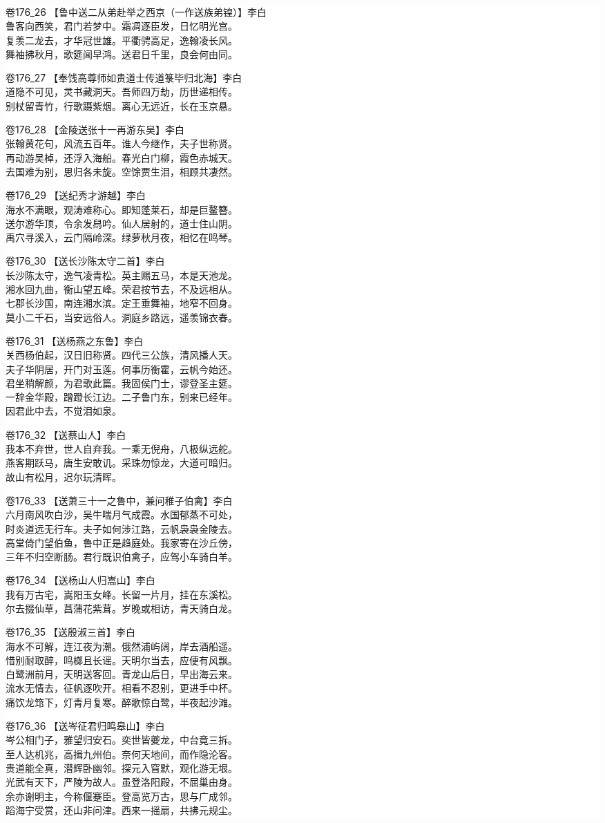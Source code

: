 卷176_26  【鲁中送二从弟赴举之西京（一作送族弟锽）】李白  
鲁客向西笑，君门若梦中。霜凋逐臣发，日忆明光宫。  
复羡二龙去，才华冠世雄。平衢骋高足，逸翰凌长风。  
舞袖拂秋月，歌筵闻早鸿。送君日千里，良会何由同。  
  
卷176_27  【奉饯高尊师如贵道士传道箓毕归北海】李白  
道隐不可见，灵书藏洞天。吾师四万劫，历世递相传。  
别杖留青竹，行歌蹑紫烟。离心无远近，长在玉京悬。  
  
卷176_28  【金陵送张十一再游东吴】李白  
张翰黄花句，风流五百年。谁人今继作，夫子世称贤。  
再动游吴棹，还浮入海船。春光白门柳，霞色赤城天。  
去国难为别，思归各未旋。空馀贾生泪，相顾共凄然。  
  
卷176_29  【送纪秀才游越】李白  
海水不满眼，观涛难称心。即知蓬莱石，却是巨鳌簪。  
送尔游华顶，令余发舄吟。仙人居射的，道士住山阴。  
禹穴寻溪入，云门隔岭深。绿萝秋月夜，相忆在鸣琴。  
  
卷176_30  【送长沙陈太守二首】李白  
长沙陈太守，逸气凌青松。英主赐五马，本是天池龙。  
湘水回九曲，衡山望五峰。荣君按节去，不及远相从。  
七郡长沙国，南连湘水滨。定王垂舞袖，地窄不回身。  
莫小二千石，当安远俗人。洞庭乡路远，遥羡锦衣春。  
  
卷176_31  【送杨燕之东鲁】李白  
关西杨伯起，汉日旧称贤。四代三公族，清风播人天。  
夫子华阴居，开门对玉莲。何事历衡霍，云帆今始还。  
君坐稍解颜，为君歌此篇。我固侯门士，谬登圣主筵。  
一辞金华殿，蹭蹬长江边。二子鲁门东，别来已经年。  
因君此中去，不觉泪如泉。  
  
卷176_32  【送蔡山人】李白  
我本不弃世，世人自弃我。一乘无倪舟，八极纵远舵。  
燕客期跃马，唐生安敢讥。采珠勿惊龙，大道可暗归。  
故山有松月，迟尔玩清晖。  
  
卷176_33  【送萧三十一之鲁中，兼问稚子伯禽】李白  
六月南风吹白沙，吴牛喘月气成霞。水国郁蒸不可处，  
时炎道远无行车。夫子如何涉江路，云帆袅袅金陵去。  
高堂倚门望伯鱼，鲁中正是趋庭处。我家寄在沙丘傍，  
三年不归空断肠。君行既识伯禽子，应驾小车骑白羊。  
  
卷176_34  【送杨山人归嵩山】李白  
我有万古宅，嵩阳玉女峰。长留一片月，挂在东溪松。  
尔去掇仙草，菖蒲花紫茸。岁晚或相访，青天骑白龙。  
  
卷176_35  【送殷淑三首】李白  
海水不可解，连江夜为潮。俄然浦屿阔，岸去酒船遥。  
惜别耐取醉，鸣榔且长谣。天明尔当去，应便有风飘。  
白鹭洲前月，天明送客回。青龙山后日，早出海云来。  
流水无情去，征帆逐吹开。相看不忍别，更进手中杯。  
痛饮龙筇下，灯青月复寒。醉歌惊白鹭，半夜起沙滩。  
  
卷176_36  【送岑征君归鸣皋山】李白  
岑公相门子，雅望归安石。奕世皆夔龙，中台竟三拆。  
至人达机兆，高揖九州伯。奈何天地间，而作隐沦客。  
贵道能全真，潜辉卧幽邻。探元入窅默，观化游无垠。  
光武有天下，严陵为故人。虽登洛阳殿，不屈巢由身。  
余亦谢明主，今称偃蹇臣。登高览万古，思与广成邻。  
蹈海宁受赏，还山非问津。西来一摇扇，共拂元规尘。  
  